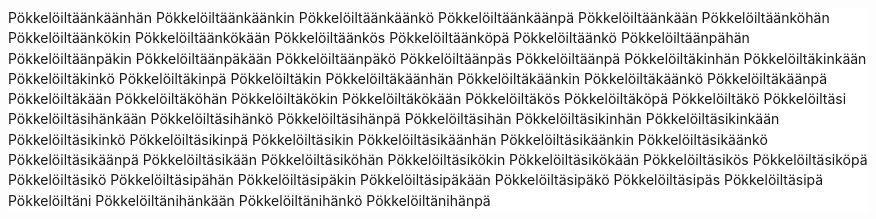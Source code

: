 Pökkelöiltäänkäänhän
Pökkelöiltäänkäänkin
Pökkelöiltäänkäänkö
Pökkelöiltäänkäänpä
Pökkelöiltäänkään
Pökkelöiltäänköhän
Pökkelöiltäänkökin
Pökkelöiltäänkökään
Pökkelöiltäänkös
Pökkelöiltäänköpä
Pökkelöiltäänkö
Pökkelöiltäänpähän
Pökkelöiltäänpäkin
Pökkelöiltäänpäkään
Pökkelöiltäänpäkö
Pökkelöiltäänpäs
Pökkelöiltäänpä
Pökkelöiltäkinhän
Pökkelöiltäkinkään
Pökkelöiltäkinkö
Pökkelöiltäkinpä
Pökkelöiltäkin
Pökkelöiltäkäänhän
Pökkelöiltäkäänkin
Pökkelöiltäkäänkö
Pökkelöiltäkäänpä
Pökkelöiltäkään
Pökkelöiltäköhän
Pökkelöiltäkökin
Pökkelöiltäkökään
Pökkelöiltäkös
Pökkelöiltäköpä
Pökkelöiltäkö
Pökkelöiltäsi
Pökkelöiltäsihänkään
Pökkelöiltäsihänkö
Pökkelöiltäsihänpä
Pökkelöiltäsihän
Pökkelöiltäsikinhän
Pökkelöiltäsikinkään
Pökkelöiltäsikinkö
Pökkelöiltäsikinpä
Pökkelöiltäsikin
Pökkelöiltäsikäänhän
Pökkelöiltäsikäänkin
Pökkelöiltäsikäänkö
Pökkelöiltäsikäänpä
Pökkelöiltäsikään
Pökkelöiltäsiköhän
Pökkelöiltäsikökin
Pökkelöiltäsikökään
Pökkelöiltäsikös
Pökkelöiltäsiköpä
Pökkelöiltäsikö
Pökkelöiltäsipähän
Pökkelöiltäsipäkin
Pökkelöiltäsipäkään
Pökkelöiltäsipäkö
Pökkelöiltäsipäs
Pökkelöiltäsipä
Pökkelöiltäni
Pökkelöiltänihänkään
Pökkelöiltänihänkö
Pökkelöiltänihänpä